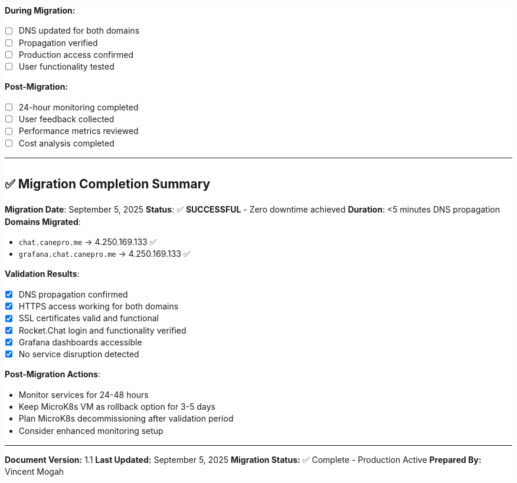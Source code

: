 **During Migration:**
- [ ] DNS updated for both domains
- [ ] Propagation verified
- [ ] Production access confirmed
- [ ] User functionality tested

**Post-Migration:**
- [ ] 24-hour monitoring completed
- [ ] User feedback collected
- [ ] Performance metrics reviewed
- [ ] Cost analysis completed

---

## ✅ **Migration Completion Summary**

**Migration Date**: September 5, 2025
**Status**: ✅ **SUCCESSFUL** - Zero downtime achieved
**Duration**: <5 minutes DNS propagation
**Domains Migrated**:
- `chat.canepro.me` → 4.250.169.133 ✅
- `grafana.chat.canepro.me` → 4.250.169.133 ✅

**Validation Results**:
- [x] DNS propagation confirmed
- [x] HTTPS access working for both domains
- [x] SSL certificates valid and functional
- [x] Rocket.Chat login and functionality verified
- [x] Grafana dashboards accessible
- [x] No service disruption detected

**Post-Migration Actions**:
- Monitor services for 24-48 hours
- Keep MicroK8s VM as rollback option for 3-5 days
- Plan MicroK8s decommissioning after validation period
- Consider enhanced monitoring setup

---

**Document Version:** 1.1
**Last Updated:** September 5, 2025
**Migration Status:** ✅ Complete - Production Active
**Prepared By:** Vincent Mogah

